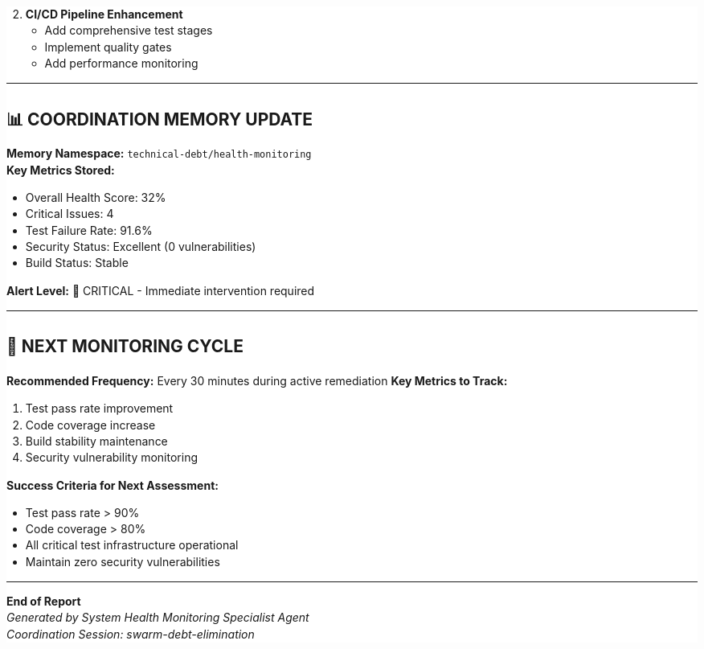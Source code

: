 2. **CI/CD Pipeline Enhancement**
   - Add comprehensive test stages
   - Implement quality gates
   - Add performance monitoring

---

## 📊 COORDINATION MEMORY UPDATE

**Memory Namespace:** `technical-debt/health-monitoring`  
**Key Metrics Stored:**

- Overall Health Score: 32%
- Critical Issues: 4
- Test Failure Rate: 91.6%
- Security Status: Excellent (0 vulnerabilities)
- Build Status: Stable

**Alert Level:** 🚨 CRITICAL - Immediate intervention required

---

## 🔄 NEXT MONITORING CYCLE

**Recommended Frequency:** Every 30 minutes during active remediation
**Key Metrics to Track:**

1. Test pass rate improvement
2. Code coverage increase
3. Build stability maintenance
4. Security vulnerability monitoring

**Success Criteria for Next Assessment:**

- Test pass rate > 90%
- Code coverage > 80%
- All critical test infrastructure operational
- Maintain zero security vulnerabilities

---

**End of Report**  
_Generated by System Health Monitoring Specialist Agent_  
_Coordination Session: swarm-debt-elimination_
